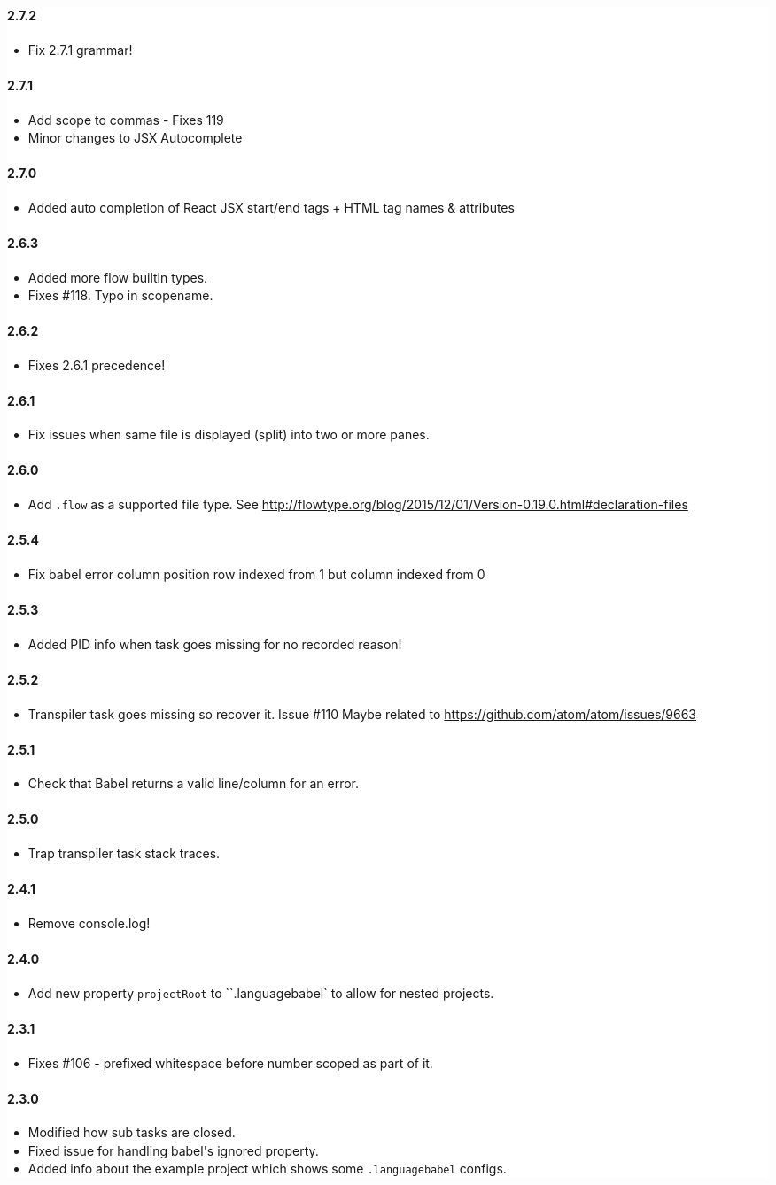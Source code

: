 #### 2.7.2
  - Fix 2.7.1 grammar!

#### 2.7.1
  - Add scope to commas - Fixes 119
  - Minor changes to JSX Autocomplete

#### 2.7.0
  - Added auto completion of React JSX start/end tags + HTML tag names & attributes

#### 2.6.3
  - Added more flow builtin types.
  - Fixes #118. Typo in scopename.

#### 2.6.2
  - Fixes 2.6.1 precedence!

#### 2.6.1
  - Fix issues when same file is displayed (split) into two or more panes.

#### 2.6.0
  - Add `.flow` as a supported file type. See http://flowtype.org/blog/2015/12/01/Version-0.19.0.html#declaration-files

#### 2.5.4
  - Fix babel error column position row indexed from 1 but column indexed from 0

#### 2.5.3
  - Added PID info when task goes missing for no recorded reason!

#### 2.5.2
  - Transpiler task goes missing so recover it. Issue #110 Maybe related to https://github.com/atom/atom/issues/9663

#### 2.5.1
  - Check that Babel returns a valid line/column for an error.

#### 2.5.0
  - Trap transpiler task stack traces.

#### 2.4.1
  - Remove console.log!

#### 2.4.0
  - Add new property `projectRoot` to ``.languagebabel` to allow for nested projects.

#### 2.3.1
  - Fixes #106 - prefixed whitespace before number scoped as part of it.

#### 2.3.0
  - Modified how sub tasks are closed.
  - Fixed issue for handling babel's ignored property.
  - Added info about the example project which shows some `.languagebabel` configs.
